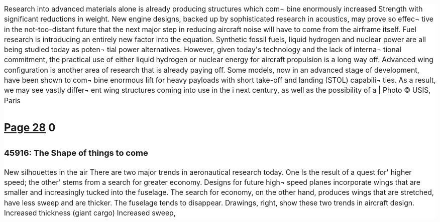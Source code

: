 Research into advanced materials alone
is already producing structures which com¬
bine enormously increased Strength with
significant reductions in weight. New
engine designs, backed up by sophisticated
research in acoustics, may prove so effec¬
tive in the not-too-distant future that the
next major step in reducing aircraft noise
will have to come from the airframe itself.
Fuel research is introducing an entirely
new factor into the equation. Synthetic
fossil fuels, liquid hydrogen and nuclear
power are all being studied today as poten¬
tial power alternatives. However, given
today's technology and the lack of interna¬
tional commitment, the practical use of
either liquid hydrogen or nuclear energy for
aircraft propulsion is a long way off.
Advanced wing configuration is another
area of research that is already paying off.
Some models, now in an advanced stage
of development, have been shown to com¬
bine enormous lift for heavy payloads with
short take-off and landing (STOL) capabili¬
ties. As a result, we may see vastly differ¬
ent wing structures coming into use in the i
next century, as well as the possibility of a |
Photo © USIS, Paris

## [Page 28](074801engo.pdf#page=28) 0

### 45916: The Shape of things to come

New
silhouettes
in the air
There are two major
trends in aeronautical
research today. One Is
the result of a quest for'
higher speed; the other'
stems from a search for
greater economy.
Designs for future high¬
speed planes
incorporate wings that
are smaller and
increasingly tucked into
the fuselage. The
search for economy, on
the other hand,
produces wings that are
stretched, have less
sweep and are thicker.
The fuselage tends to
disappear. Drawings,
right, show these two
trends in aircraft design.
Increased
thickness
(giant cargo)
Increased
sweep,